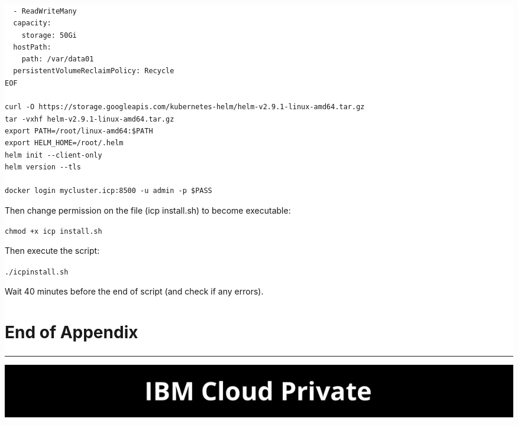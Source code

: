 ```
  - ReadWriteMany
  capacity:
    storage: 50Gi
  hostPath:
    path: /var/data01
  persistentVolumeReclaimPolicy: Recycle
EOF

curl -O https://storage.googleapis.com/kubernetes-helm/helm-v2.9.1-linux-amd64.tar.gz
tar -vxhf helm-v2.9.1-linux-amd64.tar.gz
export PATH=/root/linux-amd64:$PATH
export HELM_HOME=/root/.helm
helm init --client-only
helm version --tls

docker login mycluster.icp:8500 -u admin -p $PASS
```

Then change permission on the file (icp install.sh) to become executable:

`chmod +x icp install.sh`

Then execute the script:

`./icpinstall.sh`

Wait 40 minutes before the end of script (and check if any errors).





# End of Appendix

---



![icp000](images/icp000.png)